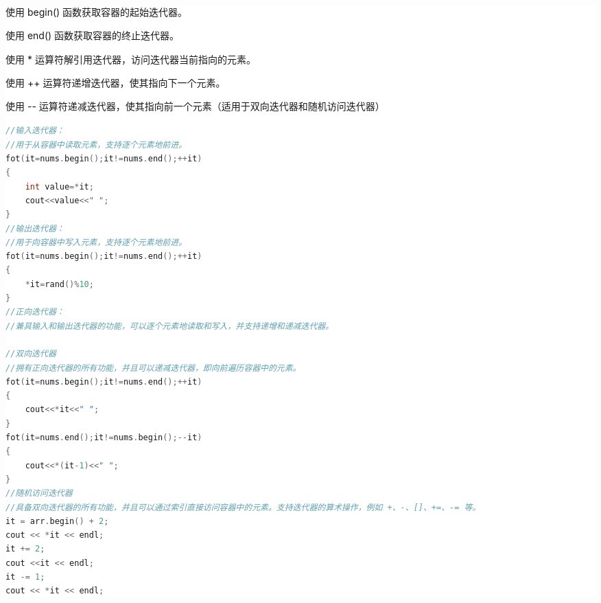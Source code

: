 使用 begin() 函数获取容器的起始迭代器。

使用 end() 函数获取容器的终止迭代器。

使用 * 运算符解引用迭代器，访问迭代器当前指向的元素。

使用 ++ 运算符递增迭代器，使其指向下一个元素。

使用 -- 运算符递减迭代器，使其指向前一个元素（适用于双向迭代器和随机访问迭代器）

```c++
//输入迭代器：
//用于从容器中读取元素，支持逐个元素地前进。
fot(it=nums.begin();it!=nums.end();++it)
{
    int value=*it;
    cout<<value<<" ";
}
//输出迭代器：
//用于向容器中写入元素，支持逐个元素地前进。
fot(it=nums.begin();it!=nums.end();++it)
{
    *it=rand()%10;
}
//正向迭代器：
//兼具输入和输出迭代器的功能，可以逐个元素地读取和写入，并支持递增和递减迭代器。

//双向迭代器
//拥有正向迭代器的所有功能，并且可以递减迭代器，即向前遍历容器中的元素。
fot(it=nums.begin();it!=nums.end();++it)
{
    cout<<*it<<" ";
}
fot(it=nums.end();it!=nums.begin();--it)
{
    cout<<*(it-1)<<" ";
}
//随机访问迭代器
//具备双向迭代器的所有功能，并且可以通过索引直接访问容器中的元素。支持迭代器的算术操作，例如 +、-、[]、+=、-= 等。
it = arr.begin() + 2;
cout << *it << endl;
it += 2;
cout <<it << endl;
it -= 1;
cout << *it << endl;
```

## 



